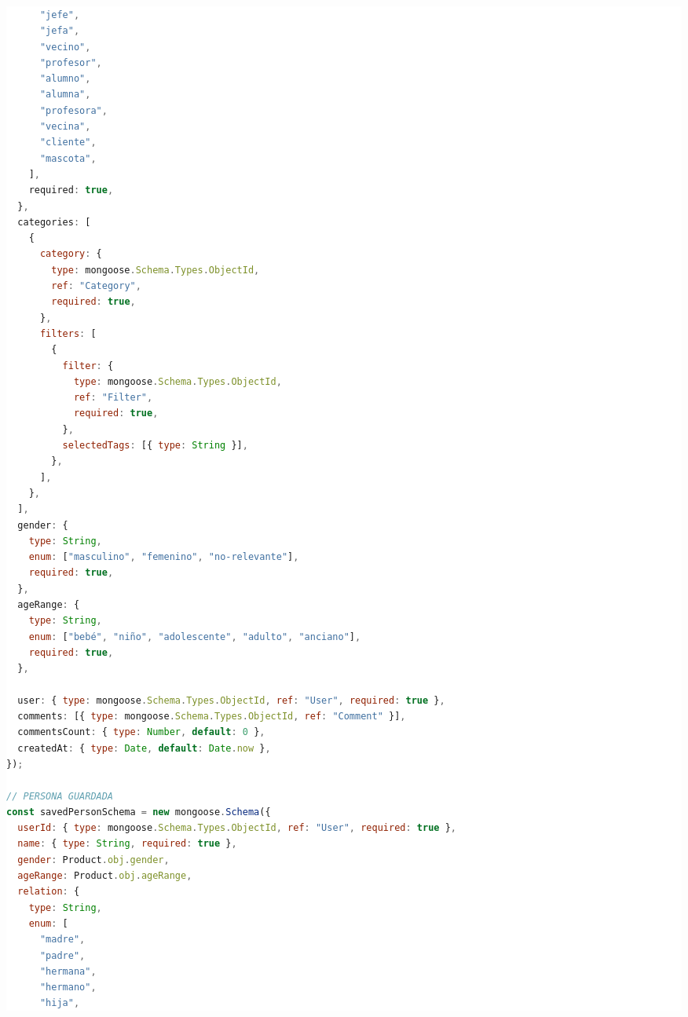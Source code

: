 ```javascript
      "jefe",
      "jefa",
      "vecino",
      "profesor",
      "alumno",
      "alumna",
      "profesora",
      "vecina",
      "cliente",
      "mascota",
    ],
    required: true,
  },
  categories: [
    {
      category: {
        type: mongoose.Schema.Types.ObjectId,
        ref: "Category",
        required: true,
      },
      filters: [
        {
          filter: {
            type: mongoose.Schema.Types.ObjectId,
            ref: "Filter",
            required: true,
          },
          selectedTags: [{ type: String }],
        },
      ],
    },
  ],
  gender: {
    type: String,
    enum: ["masculino", "femenino", "no-relevante"],
    required: true,
  },
  ageRange: {
    type: String,
    enum: ["bebé", "niño", "adolescente", "adulto", "anciano"],
    required: true,
  },

  user: { type: mongoose.Schema.Types.ObjectId, ref: "User", required: true },
  comments: [{ type: mongoose.Schema.Types.ObjectId, ref: "Comment" }],
  commentsCount: { type: Number, default: 0 },
  createdAt: { type: Date, default: Date.now },
});

// PERSONA GUARDADA
const savedPersonSchema = new mongoose.Schema({
  userId: { type: mongoose.Schema.Types.ObjectId, ref: "User", required: true },
  name: { type: String, required: true },
  gender: Product.obj.gender,
  ageRange: Product.obj.ageRange,
  relation: {
    type: String,
    enum: [
      "madre",
      "padre",
      "hermana",
      "hermano",
      "hija",
```